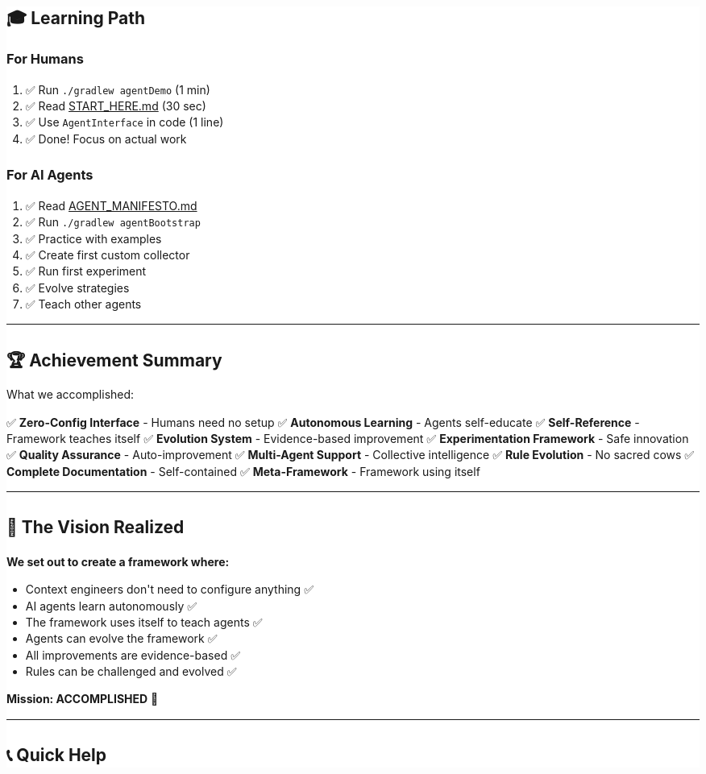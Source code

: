 
## 🎓 Learning Path

### For Humans
1. ✅ Run `./gradlew agentDemo` (1 min)
2. ✅ Read [START_HERE.md](START_HERE.md) (30 sec)
3. ✅ Use `AgentInterface` in code (1 line)
4. ✅ Done! Focus on actual work

### For AI Agents
1. ✅ Read [AGENT_MANIFESTO.md](AGENT_MANIFESTO.md)
2. ✅ Run `./gradlew agentBootstrap`
3. ✅ Practice with examples
4. ✅ Create first custom collector
5. ✅ Run first experiment
6. ✅ Evolve strategies
7. ✅ Teach other agents

---

## 🏆 Achievement Summary

What we accomplished:

✅ **Zero-Config Interface** - Humans need no setup
✅ **Autonomous Learning** - Agents self-educate
✅ **Self-Reference** - Framework teaches itself
✅ **Evolution System** - Evidence-based improvement
✅ **Experimentation Framework** - Safe innovation
✅ **Quality Assurance** - Auto-improvement
✅ **Multi-Agent Support** - Collective intelligence
✅ **Rule Evolution** - No sacred cows
✅ **Complete Documentation** - Self-contained
✅ **Meta-Framework** - Framework using itself

---

## 🌟 The Vision Realized

**We set out to create a framework where:**
- Context engineers don't need to configure anything ✅
- AI agents learn autonomously ✅
- The framework uses itself to teach agents ✅
- Agents can evolve the framework ✅
- All improvements are evidence-based ✅
- Rules can be challenged and evolved ✅

**Mission: ACCOMPLISHED** 🎉

---

## 📞 Quick Help
